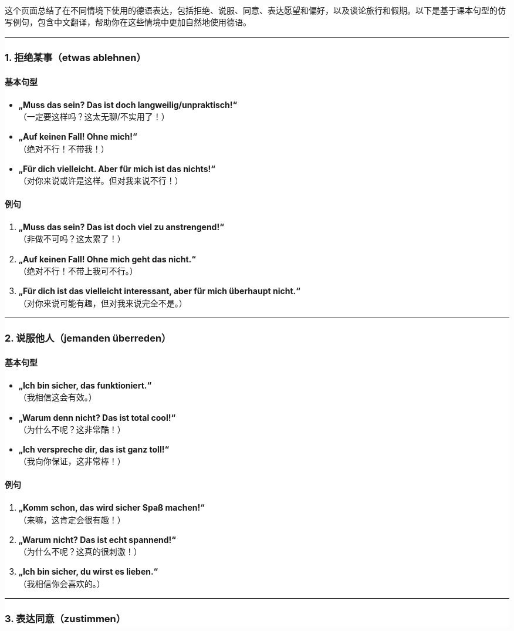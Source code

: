 这个页面总结了在不同情境下使用的德语表达，包括拒绝、说服、同意、表达愿望和偏好，以及谈论旅行和假期。以下是基于课本句型的仿写例句，包含中文翻译，帮助你在这些情境中更加自然地使用德语。

---

### 1. 拒绝某事（etwas ablehnen）

#### 基本句型

- **„Muss das sein? Das ist doch langweilig/unpraktisch!“**  
  （一定要这样吗？这太无聊/不实用了！）

- **„Auf keinen Fall! Ohne mich!“**  
  （绝对不行！不带我！）

- **„Für dich vielleicht. Aber für mich ist das nichts!“**  
  （对你来说或许是这样。但对我来说不行！）

#### 例句

1. **„Muss das sein? Das ist doch viel zu anstrengend!“**  
   （非做不可吗？这太累了！）

2. **„Auf keinen Fall! Ohne mich geht das nicht.“**  
   （绝对不行！不带上我可不行。）

3. **„Für dich ist das vielleicht interessant, aber für mich überhaupt nicht.“**  
   （对你来说可能有趣，但对我来说完全不是。）

---

### 2. 说服他人（jemanden überreden）

#### 基本句型

- **„Ich bin sicher, das funktioniert.“**  
  （我相信这会有效。）

- **„Warum denn nicht? Das ist total cool!“**  
  （为什么不呢？这非常酷！）

- **„Ich verspreche dir, das ist ganz toll!“**  
  （我向你保证，这非常棒！）

#### 例句

1. **„Komm schon, das wird sicher Spaß machen!“**  
   （来嘛，这肯定会很有趣！）

2. **„Warum nicht? Das ist echt spannend!“**  
   （为什么不呢？这真的很刺激！）

3. **„Ich bin sicher, du wirst es lieben.“**  
   （我相信你会喜欢的。）

---

### 3. 表达同意（zustimmen）
